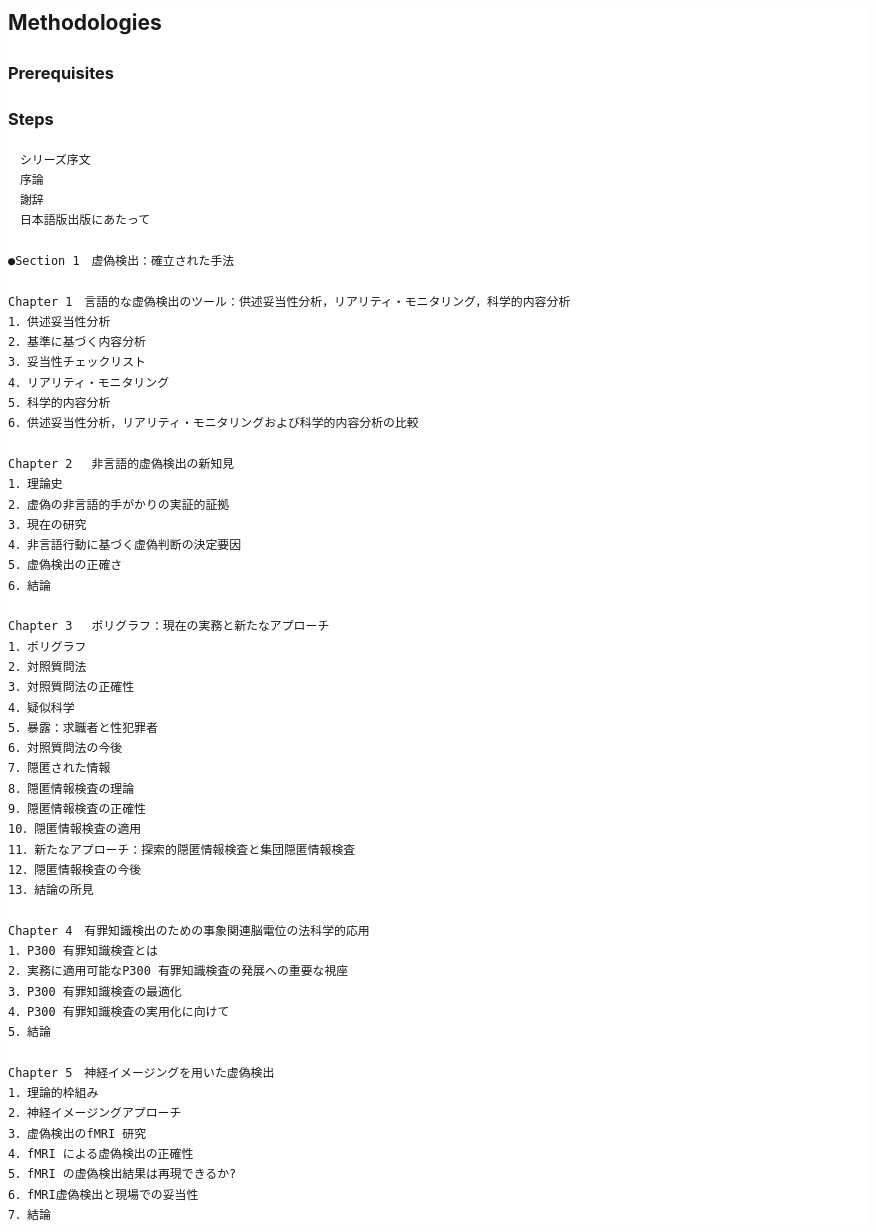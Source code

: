 ## Methodologies

### Prerequisites



### Steps


```
　シリーズ序文
　序論
　謝辞
　日本語版出版にあたって

●Section 1　虚偽検出：確立された手法

Chapter 1　言語的な虚偽検出のツール：供述妥当性分析，リアリティ・モニタリング，科学的内容分析
1．供述妥当性分析
2．基準に基づく内容分析
3．妥当性チェックリスト
4．リアリティ・モニタリング
5．科学的内容分析
6．供述妥当性分析，リアリティ・モニタリングおよび科学的内容分析の比較

Chapter 2 　非言語的虚偽検出の新知見
1．理論史
2．虚偽の非言語的手がかりの実証的証拠
3．現在の研究
4．非言語行動に基づく虚偽判断の決定要因
5．虚偽検出の正確さ
6．結論

Chapter 3 　ポリグラフ：現在の実務と新たなアプローチ
1．ポリグラフ
2．対照質問法
3．対照質問法の正確性
4．疑似科学
5．暴露：求職者と性犯罪者
6．対照質問法の今後
7．隠匿された情報
8．隠匿情報検査の理論
9．隠匿情報検査の正確性
10．隠匿情報検査の適用
11．新たなアプローチ：探索的隠匿情報検査と集団隠匿情報検査
12．隠匿情報検査の今後
13．結論の所見

Chapter 4　有罪知識検出のための事象関連脳電位の法科学的応用
1．P300 有罪知識検査とは
2．実務に適用可能なP300 有罪知識検査の発展への重要な視座
3．P300 有罪知識検査の最適化　
4．P300 有罪知識検査の実用化に向けて
5．結論

Chapter 5　神経イメージングを用いた虚偽検出
1．理論的枠組み
2．神経イメージングアプローチ
3．虚偽検出のfMRI 研究
4．fMRI による虚偽検出の正確性
5．fMRI の虚偽検出結果は再現できるか?　
6．fMRI虚偽検出と現場での妥当性
7．結論

```